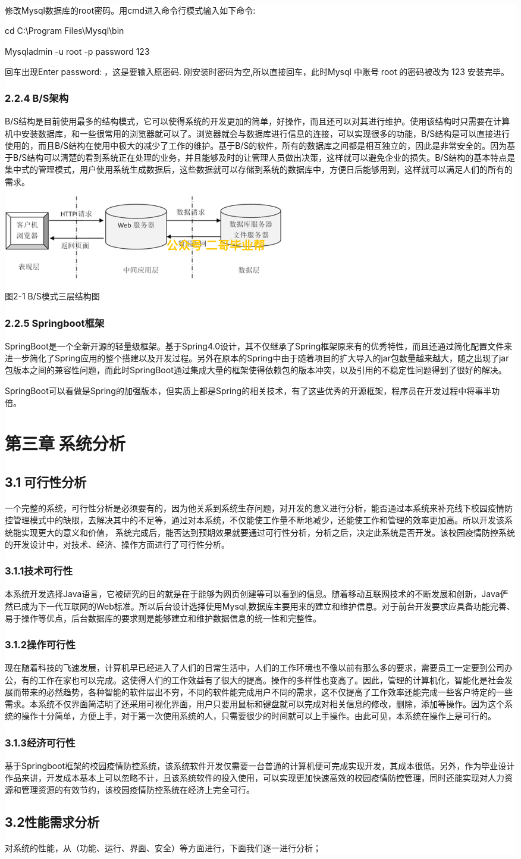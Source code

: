 修改Mysql数据库的root密码。用cmd进入命令行模式输入如下命令:

cd C:\Program Files\Mysql\bin

Mysqladmin -u root -p password 123

回车出现Enter password: ，这是要输入原密码. 刚安装时密码为空,所以直接回车，此时Mysql 中账号 root 的密码被改为 123 安装完毕。
### 2.2.4  B/S架构
B/S结构是目前使用最多的结构模式，它可以使得系统的开发更加的简单，好操作，而且还可以对其进行维护。使用该结构时只需要在计算机中安装数据库，和一些很常用的浏览器就可以了。浏览器就会与数据库进行信息的连接，可以实现很多的功能，B/S结构是可以直接进行使用的，而且B/S结构在使用中极大的减少了工作的维护。基于B/S的软件，所有的数据库之间都是相互独立的，因此是非常安全的。因为基于B/S结构可以清楚的看到系统正在处理的业务，并且能够及时的让管理人员做出决策，这样就可以避免企业的损失。B/S结构的基本特点是集中式的管理模式，用户使用系统生成数据后，这些数据就可以存储到系统的数据库中，方便日后能够用到，这样就可以满足人们的所有的需求。

![](/md/blog.010.png)

图2-1  B/S模式三层结构图
### 2.2.5  Springboot框架
SpringBoot是一个全新开源的轻量级框架。基于Spring4.0设计，其不仅继承了Spring框架原来有的优秀特性，而且还通过简化配置文件来进一步简化了Spring应用的整个搭建以及开发过程。另外在原本的Spring中由于随着项目的扩大导入的jar包数量越来越大，随之出现了jar包版本之间的兼容性问题，而此时SpringBoot通过集成大量的框架使得依赖包的版本冲突，以及引用的不稳定性问题得到了很好的解决。

SpringBoot可以看做是Spring的加强版本，但实质上都是Spring的相关技术，有了这些优秀的开源框架，程序员在开发过程中将事半功倍。



# 第三章 系统分析
## 3.1 可行性分析
一个完整的系统，可行性分析是必须要有的，因为他关系到系统生存问题，对开发的意义进行分析，能否通过本系统来补充线下校园疫情防控管理模式中的缺限，去解决其中的不足等，通过对本系统，不仅能使工作量不断地减少，还能使工作和管理的效率更加高。所以开发该系统能实现更大的意义和价值， 系统完成后，能否达到预期效果就要通过可行性分析，分析之后，决定此系统是否开发。该校园疫情防控系统的开发设计中，对技术、经济、操作方面进行了可行性分析。
### 3.1.1技术可行性
本系统开发选择Java语言，它被研究的目的就是在于能够为网页创建等可以看到的信息。随着移动互联网技术的不断发展和创新，Java俨然已成为下一代互联网的Web标准。所以后台设计选择使用Mysql,数据库主要用来的建立和维护信息。对于前台开发要求应具备功能完善、易于操作等优点，后台数据库的要求则是能够建立和维护数据信息的统一性和完整性。
### 3.1.2操作可行性
现在随着科技的飞速发展，计算机早已经进入了人们的日常生活中，人们的工作环境也不像以前有那么多的要求，需要员工一定要到公司办公，有的工作在家也可以完成。这使得人们的工作效益有了很大的提高。操作的多样性也变高了。因此，管理的计算机化，智能化是社会发展而带来的必然趋势，各种智能的软件层出不穷，不同的软件能完成用户不同的需求，这不仅提高了工作效率还能完成一些客户特定的一些需求。本系统不仅界面简洁明了还采用可视化界面，用户只要用鼠标和键盘就可以完成对相关信息的修改，删除，添加等操作。因为这个系统的操作十分简单，方便上手，对于第一次使用系统的人，只需要很少的时间就可以上手操作。由此可见，本系统在操作上是可行的。
### 3.1.3经济可行性
基于Springboot框架的校园疫情防控系统，该系统软件开发仅需要一台普通的计算机便可完成实现开发，其成本很低。另外，作为毕业设计作品来讲，开发成本基本上可以忽略不计，且该系统软件的投入使用，可以实现更加快速高效的校园疫情防控管理，同时还能实现对人力资源和管理资源的有效节约，该校园疫情防控系统在经济上完全可行。
## 3.2性能需求分析
对系统的性能，从（功能、运行、界面、安全）等方面进行，下面我们逐一进行分析；
